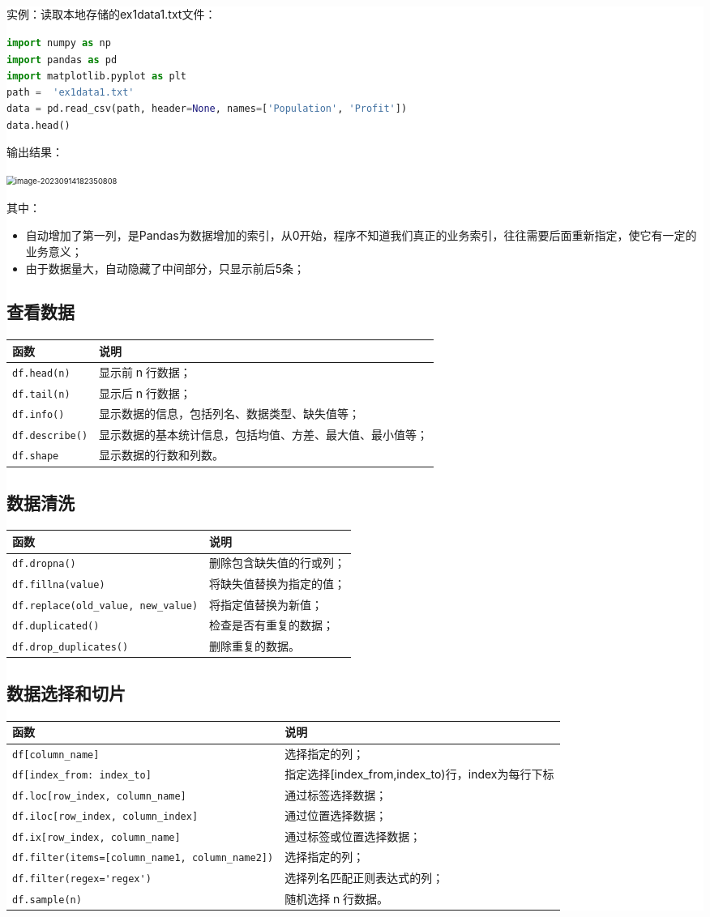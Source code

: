 实例：读取本地存储的ex1data1.txt文件：

```py
import numpy as np
import pandas as pd
import matplotlib.pyplot as plt
path =  'ex1data1.txt'
data = pd.read_csv(path, header=None, names=['Population', 'Profit'])
data.head()
```

输出结果：

<img src="https://typora-md-bucket.oss-cn-beijing.aliyuncs.com/image-20230914182350808.png" alt="image-20230914182350808" style="zoom:67%;" />

其中：

- 自动增加了第一列，是Pandas为数据增加的索引，从0开始，程序不知道我们真正的业务索引，往往需要后面重新指定，使它有一定的业务意义；
- 由于数据量大，自动隐藏了中间部分，只显示前后5条；

## 查看数据

| 函数            | 说明                                                       |
| :-------------- | :--------------------------------------------------------- |
| `df.head(n)`    | 显示前 n 行数据；                                          |
| `df.tail(n)`    | 显示后 n 行数据；                                          |
| `df.info()`     | 显示数据的信息，包括列名、数据类型、缺失值等；             |
| `df.describe()` | 显示数据的基本统计信息，包括均值、方差、最大值、最小值等； |
| `df.shape`      | 显示数据的行数和列数。                                     |

## 数据清洗

| 函数                               | 说明                     |
| :--------------------------------- | :----------------------- |
| `df.dropna()`                      | 删除包含缺失值的行或列； |
| `df.fillna(value)`                 | 将缺失值替换为指定的值； |
| `df.replace(old_value, new_value)` | 将指定值替换为新值；     |
| `df.duplicated()`                  | 检查是否有重复的数据；   |
| `df.drop_duplicates()`             | 删除重复的数据。         |

## 数据选择和切片

| 函数                                            | 说明                                             |
| :---------------------------------------------- | :----------------------------------------------- |
| `df[column_name]`                               | 选择指定的列；                                   |
| `df[index_from: index_to]`                      | 指定选择[index_from,index_to)行，index为每行下标 |
| `df.loc[row_index, column_name]`                | 通过标签选择数据；                               |
| `df.iloc[row_index, column_index]`              | 通过位置选择数据；                               |
| `df.ix[row_index, column_name]`                 | 通过标签或位置选择数据；                         |
| `df.filter(items=[column_name1, column_name2])` | 选择指定的列；                                   |
| `df.filter(regex='regex')`                      | 选择列名匹配正则表达式的列；                     |
| `df.sample(n)`                                  | 随机选择 n 行数据。                              |
